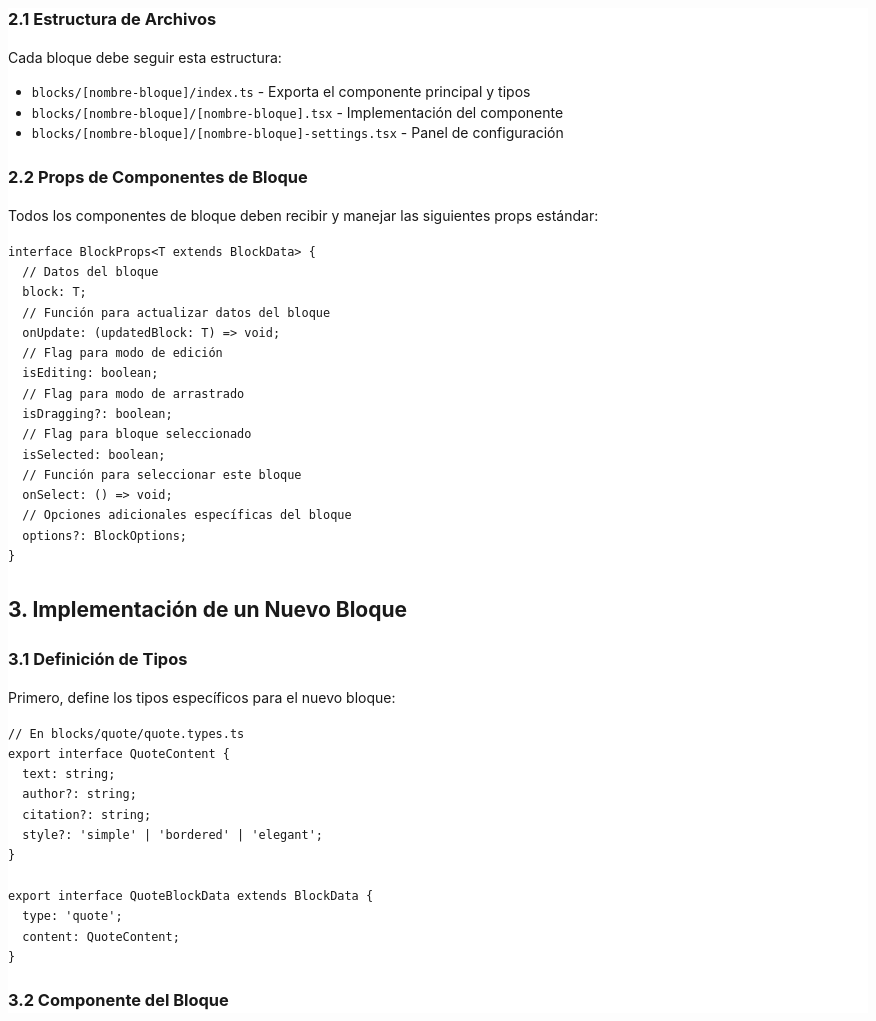 ### 2.1 Estructura de Archivos

Cada bloque debe seguir esta estructura:
- `blocks/[nombre-bloque]/index.ts` - Exporta el componente principal y tipos
- `blocks/[nombre-bloque]/[nombre-bloque].tsx` - Implementación del componente
- `blocks/[nombre-bloque]/[nombre-bloque]-settings.tsx` - Panel de configuración

### 2.2 Props de Componentes de Bloque

Todos los componentes de bloque deben recibir y manejar las siguientes props estándar:

```tsx
interface BlockProps<T extends BlockData> {
  // Datos del bloque
  block: T;
  // Función para actualizar datos del bloque
  onUpdate: (updatedBlock: T) => void;
  // Flag para modo de edición
  isEditing: boolean;
  // Flag para modo de arrastrado
  isDragging?: boolean;
  // Flag para bloque seleccionado
  isSelected: boolean;
  // Función para seleccionar este bloque
  onSelect: () => void;
  // Opciones adicionales específicas del bloque
  options?: BlockOptions;
}
```

## 3. Implementación de un Nuevo Bloque

### 3.1 Definición de Tipos

Primero, define los tipos específicos para el nuevo bloque:

```tsx
// En blocks/quote/quote.types.ts
export interface QuoteContent {
  text: string;
  author?: string;
  citation?: string;
  style?: 'simple' | 'bordered' | 'elegant';
}

export interface QuoteBlockData extends BlockData {
  type: 'quote';
  content: QuoteContent;
}
```

### 3.2 Componente del Bloque


  [BlockType.Heading]: HeadingBlock,
  [BlockType.Text]: TextBlock,
  [BlockType.Image]: ImageBlock,
  [BlockType.Quote]: QuoteBlock,
  [BlockType.Heading]: HeadingSettings,
  [BlockType.Text]: TextSettings,
  [BlockType.Image]: ImageSettings,
  [BlockType.Quote]: QuoteSettings,